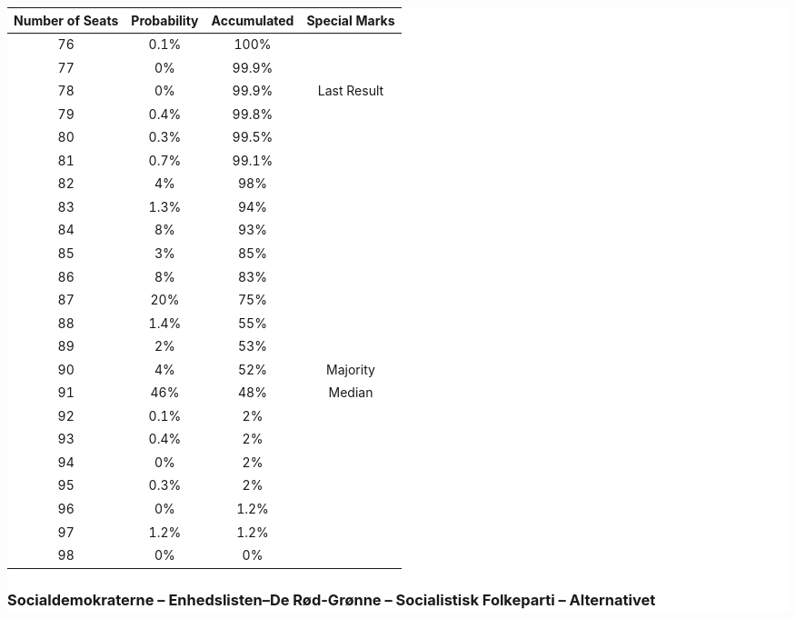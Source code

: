 | Number of Seats | Probability | Accumulated | Special Marks |
|:---------------:|:-----------:|:-----------:|:-------------:|
| 76 | 0.1% | 100% |  |
| 77 | 0% | 99.9% |  |
| 78 | 0% | 99.9% | Last Result |
| 79 | 0.4% | 99.8% |  |
| 80 | 0.3% | 99.5% |  |
| 81 | 0.7% | 99.1% |  |
| 82 | 4% | 98% |  |
| 83 | 1.3% | 94% |  |
| 84 | 8% | 93% |  |
| 85 | 3% | 85% |  |
| 86 | 8% | 83% |  |
| 87 | 20% | 75% |  |
| 88 | 1.4% | 55% |  |
| 89 | 2% | 53% |  |
| 90 | 4% | 52% | Majority |
| 91 | 46% | 48% | Median |
| 92 | 0.1% | 2% |  |
| 93 | 0.4% | 2% |  |
| 94 | 0% | 2% |  |
| 95 | 0.3% | 2% |  |
| 96 | 0% | 1.2% |  |
| 97 | 1.2% | 1.2% |  |
| 98 | 0% | 0% |  |

### Socialdemokraterne – Enhedslisten–De Rød-Grønne – Socialistisk Folkeparti – Alternativet
